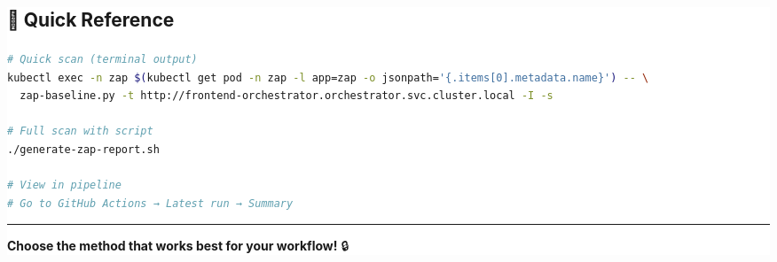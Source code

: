 
## 🚀 Quick Reference

```bash
# Quick scan (terminal output)
kubectl exec -n zap $(kubectl get pod -n zap -l app=zap -o jsonpath='{.items[0].metadata.name}') -- \
  zap-baseline.py -t http://frontend-orchestrator.orchestrator.svc.cluster.local -I -s

# Full scan with script
./generate-zap-report.sh

# View in pipeline
# Go to GitHub Actions → Latest run → Summary
```

---

**Choose the method that works best for your workflow!** 🔒

